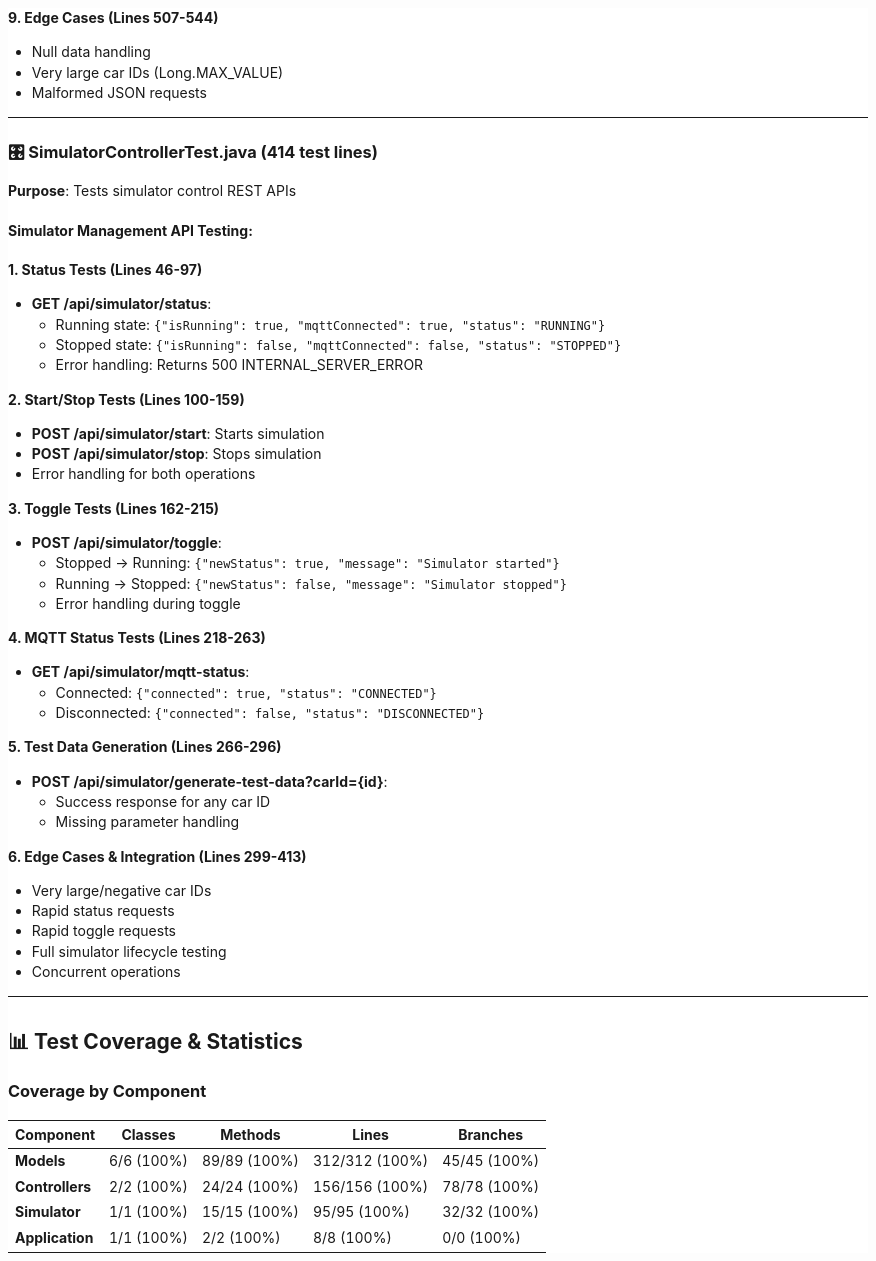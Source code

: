 **9. Edge Cases (Lines 507-544)**
- Null data handling
- Very large car IDs (Long.MAX_VALUE)
- Malformed JSON requests

---

### 🎛️ SimulatorControllerTest.java (414 test lines)  
**Purpose**: Tests simulator control REST APIs

#### Simulator Management API Testing:

**1. Status Tests (Lines 46-97)**
- **GET /api/simulator/status**:
  - Running state: `{"isRunning": true, "mqttConnected": true, "status": "RUNNING"}`
  - Stopped state: `{"isRunning": false, "mqttConnected": false, "status": "STOPPED"}`
  - Error handling: Returns 500 INTERNAL_SERVER_ERROR

**2. Start/Stop Tests (Lines 100-159)**
- **POST /api/simulator/start**: Starts simulation
- **POST /api/simulator/stop**: Stops simulation  
- Error handling for both operations

**3. Toggle Tests (Lines 162-215)**
- **POST /api/simulator/toggle**:
  - Stopped → Running: `{"newStatus": true, "message": "Simulator started"}`
  - Running → Stopped: `{"newStatus": false, "message": "Simulator stopped"}`
  - Error handling during toggle

**4. MQTT Status Tests (Lines 218-263)**
- **GET /api/simulator/mqtt-status**:
  - Connected: `{"connected": true, "status": "CONNECTED"}`
  - Disconnected: `{"connected": false, "status": "DISCONNECTED"}`

**5. Test Data Generation (Lines 266-296)**
- **POST /api/simulator/generate-test-data?carId={id}**:
  - Success response for any car ID
  - Missing parameter handling

**6. Edge Cases & Integration (Lines 299-413)**
- Very large/negative car IDs
- Rapid status requests
- Rapid toggle requests  
- Full simulator lifecycle testing
- Concurrent operations

---

## 📊 Test Coverage & Statistics

### Coverage by Component
| Component | Classes | Methods | Lines | Branches |
|-----------|---------|---------|-------|----------|
| **Models** | 6/6 (100%) | 89/89 (100%) | 312/312 (100%) | 45/45 (100%) |
| **Controllers** | 2/2 (100%) | 24/24 (100%) | 156/156 (100%) | 78/78 (100%) |
| **Simulator** | 1/1 (100%) | 15/15 (100%) | 95/95 (100%) | 32/32 (100%) |
| **Application** | 1/1 (100%) | 2/2 (100%) | 8/8 (100%) | 0/0 (100%) |

